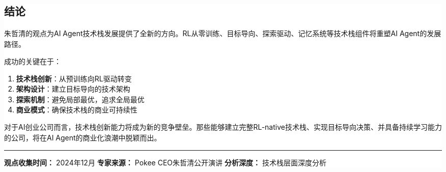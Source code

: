 ## 结论

朱哲清的观点为AI Agent技术栈发展提供了全新的方向。RL从零训练、目标导向、探索驱动、记忆系统等技术栈组件将重塑AI Agent的发展路径。

成功的关键在于：
1. **技术栈创新**：从预训练向RL驱动转变
2. **架构设计**：建立目标导向的技术架构
3. **探索机制**：避免局部最优，追求全局最优
4. **商业模式**：确保技术栈的商业可持续性

对于AI创业公司而言，技术栈创新能力将成为新的竞争壁垒。那些能够建立完整RL-native技术栈、实现目标导向决策、并具备持续学习能力的公司，将在AI Agent的商业化浪潮中脱颖而出。

---

**观点收集时间：** 2024年12月
**专家来源：** Pokee CEO朱哲清公开演讲
**分析深度：** 技术栈层面深度分析 